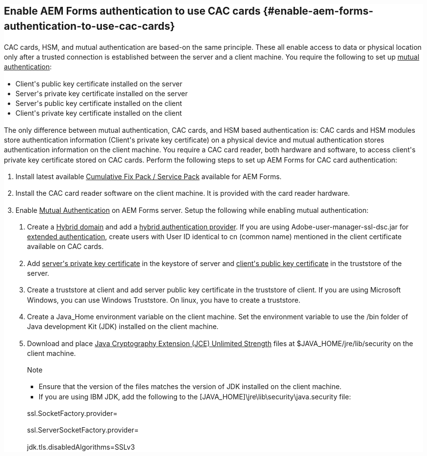 ## Enable AEM Forms authentication to use CAC cards {#enable-aem-forms-authentication-to-use-cac-cards}

CAC cards, HSM, and mutual authentication are based-on the same principle. These all enable access to data or physical location only after a trusted connection is established between the server and a client machine. You require the following to set up [mutual authentication](https://www.codeproject.com/Articles/326574/An-Introduction-to-Mutual-SSL-Authentication):

* Client's public key certificate installed on the server
* Server's private key certificate installed on the server
* Server's public key certificate installed on the client  
* Client's private key certificate installed on the client

The only difference between mutual authentication, CAC cards, and HSM based authentication is: CAC cards and HSM modules store authentication information (Client's private key certificate) on a physical device and mutual authentication stores authentication information on the client machine. You require a CAC card reader, both hardware and software, to access client's private key certificate stored on CAC cards. Perform the following steps to set up AEM Forms for CAC card authentication:

1. Install latest available [Cumulative Fix Pack / Service Pack](/content/help/en/experience-manager/release-notes--aem-6-3-cumulative-fix-pack) available for AEM Forms. 
1. Install the CAC card reader software on the client machine. It is provided with the card reader hardware.  

1. Enable [Mutual Authentication](/content/help/en/livecycle/kb/cac-mutual-authentication) on AEM Forms server. Setup the following while enabling mutual authentication:

    1. Create a [Hybrid domain](../../forms/using/admin-help/editing-converting-existing-domains.md#main-pars-heading-1) and add a [hybrid authentication provider](../../forms/using/admin-help/configuring-authentication-providers.md). If you are using Adobe-user-manager-ssl-dsc.jar for [extended authentication](../../forms/using/admin-help/configuring-client-server-options.md#server-configuration-settings), create users with User ID identical to cn (common name) mentioned in the client certificate available on CAC cards. 
    1. Add [server's private key certificate](../../forms/using/admin-help/local-credentials.md) in the keystore of server and [client's public key certificate](../../forms/using/admin-help/certificates.md) in the truststore of the server.
    1. Create a truststore at client and add server public key certificate in the truststore of client. If you are using Microsoft Windows, you can use Windows Truststore. On linux, you have to create a truststore.  

    1. Create a Java_Home environment variable on the client machine. Set the environment variable to use the /bin folder of Java development Kit (JDK) installed on the client machine.
    1. Download and place [Java Cryptography Extension (JCE) Unlimited Strength](http://www.oracle.com/technetwork/java/javase/downloads/index.html) files at $JAVA_HOME/jre/lib/security on the client machine.

       >[!NOTE]
       >
       >
       >    
       >    
       >    * Ensure that the version of the files matches the version of JDK installed on the client machine.
       >    * If you are using IBM JDK, add the following to the [JAVA_HOME]\jre\lib\security\java.security file:
       >    
       >    
       >ssl.SocketFactory.provider=
       >
       >
       >ssl.ServerSocketFactory.provider=
       >
       >
       >jdk.tls.disabledAlgorithms=SSLv3
